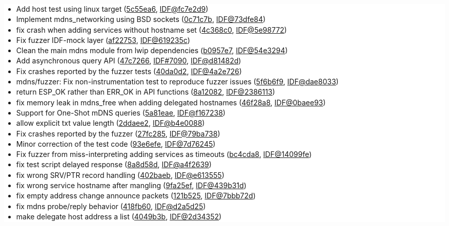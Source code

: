 - Add host test using linux target ([5c55ea6](https://github.com/espressif/esp-protocols/commit/5c55ea6), [IDF@fc7e2d9](https://github.com/espressif/esp-idf/commit/fc7e2d9e908f61fb4b852cfae72aa5ff7c662ebc))
- Implement mdns_networking using BSD sockets ([0c71c7b](https://github.com/espressif/esp-protocols/commit/0c71c7b), [IDF@73dfe84](https://github.com/espressif/esp-idf/commit/73dfe84bf295a850edfad39b6b097a71f15964dc))
- fix crash when adding services without hostname set ([4c368c0](https://github.com/espressif/esp-protocols/commit/4c368c0), [IDF@5e98772](https://github.com/espressif/esp-idf/commit/5e98772eaf7e50d96cf2e6ecdfedcd928b61c864))
- Fix fuzzer IDF-mock layer ([af22753](https://github.com/espressif/esp-protocols/commit/af22753), [IDF@619235c](https://github.com/espressif/esp-idf/commit/619235c2ee5a1fe8411bd2be2de8798209f95902))
- Clean the main mdns module from lwip dependencies ([b0957e7](https://github.com/espressif/esp-protocols/commit/b0957e7), [IDF@54e3294](https://github.com/espressif/esp-idf/commit/54e329444a5dd19c51e84b5f1e16455a0f1c6225))
- Add asynchronous query API ([47c7266](https://github.com/espressif/esp-protocols/commit/47c7266), [IDF#7090](https://github.com/espressif/esp-idf/issues/7090), [IDF@d81482d](https://github.com/espressif/esp-idf/commit/d81482d699232b22f4a5cbee2a76199a5285dadb))
- Fix crashes reported by the fuzzer tests ([40da0d2](https://github.com/espressif/esp-protocols/commit/40da0d2), [IDF@4a2e726](https://github.com/espressif/esp-idf/commit/4a2e72677c6fb7681a7e2acd1a878d3deb114079))
- mdns/fuzzer: Fix non-instrumentation test to reproduce fuzzer issues ([5f6b6f9](https://github.com/espressif/esp-protocols/commit/5f6b6f9), [IDF@dae8033](https://github.com/espressif/esp-idf/commit/dae803335e6bc6d9751a360cd3f675ce4027853b))
- return ESP_OK rather than ERR_OK in API functions ([8a12082](https://github.com/espressif/esp-protocols/commit/8a12082), [IDF@2386113](https://github.com/espressif/esp-idf/commit/2386113972ee51ea93e9740d8c34bfe9289ce909))
- fix memory leak in mdns_free when adding delegated hostnames ([46f28a8](https://github.com/espressif/esp-protocols/commit/46f28a8), [IDF@0baee93](https://github.com/espressif/esp-idf/commit/0baee932111268c4a2103e1c1adeb7d99914a937))
- Support for One-Shot mDNS queries ([5a81eae](https://github.com/espressif/esp-protocols/commit/5a81eae), [IDF@f167238](https://github.com/espressif/esp-idf/commit/f167238fac37818aed75dc689eed54ad47528ab9))
- allow explicit txt value length ([2ddaee2](https://github.com/espressif/esp-protocols/commit/2ddaee2), [IDF@b4e0088](https://github.com/espressif/esp-idf/commit/b4e0088b68321acc4698b01faec7e2ffbe1e37c1))
- Fix crashes reported by the fuzzer ([27fc285](https://github.com/espressif/esp-protocols/commit/27fc285), [IDF@79ba738](https://github.com/espressif/esp-idf/commit/79ba738626d643d8c6f32bdcd455e0d2476f94c7))
- Minor correction of the test code ([93e6efe](https://github.com/espressif/esp-protocols/commit/93e6efe), [IDF@7d76245](https://github.com/espressif/esp-idf/commit/7d762451731cb305c3b090509827740f0195a496))
- Fix fuzzer from miss-interpreting adding services as timeouts ([bc4cda8](https://github.com/espressif/esp-protocols/commit/bc4cda8), [IDF@14099fe](https://github.com/espressif/esp-idf/commit/14099fe15efb1b0cde0a8370096c55bba62ff937))
- fix test script delayed response ([8a8d58d](https://github.com/espressif/esp-protocols/commit/8a8d58d), [IDF@a4f2639](https://github.com/espressif/esp-idf/commit/a4f263948c35c13340b6f4b59a649c5073787d5e))
- fix wrong SRV/PTR record handling ([402baeb](https://github.com/espressif/esp-protocols/commit/402baeb), [IDF@e613555](https://github.com/espressif/esp-idf/commit/e6135552d26480e39e11632437020535b1667b7a))
- fix wrong service hostname after mangling ([9fa25ef](https://github.com/espressif/esp-protocols/commit/9fa25ef), [IDF@439b31d](https://github.com/espressif/esp-idf/commit/439b31d065eddfdfb6eb4cf9c00454edfebc3d9b))
- fix empty address change announce packets ([121b525](https://github.com/espressif/esp-protocols/commit/121b525), [IDF@7bbb72d](https://github.com/espressif/esp-idf/commit/7bbb72d86540f04d37b0e2c4efb6dc66ee9c9ea0))
- fix mdns probe/reply behavior ([418fb60](https://github.com/espressif/esp-protocols/commit/418fb60), [IDF@d2a5d25](https://github.com/espressif/esp-idf/commit/d2a5d25984432d149ca31aea4a0d177f3509dd7b))
- make delegate host address a list ([4049b3b](https://github.com/espressif/esp-protocols/commit/4049b3b), [IDF@2d34352](https://github.com/espressif/esp-idf/commit/2d34352f3db0fa71366a838933a29138a90eb2af))